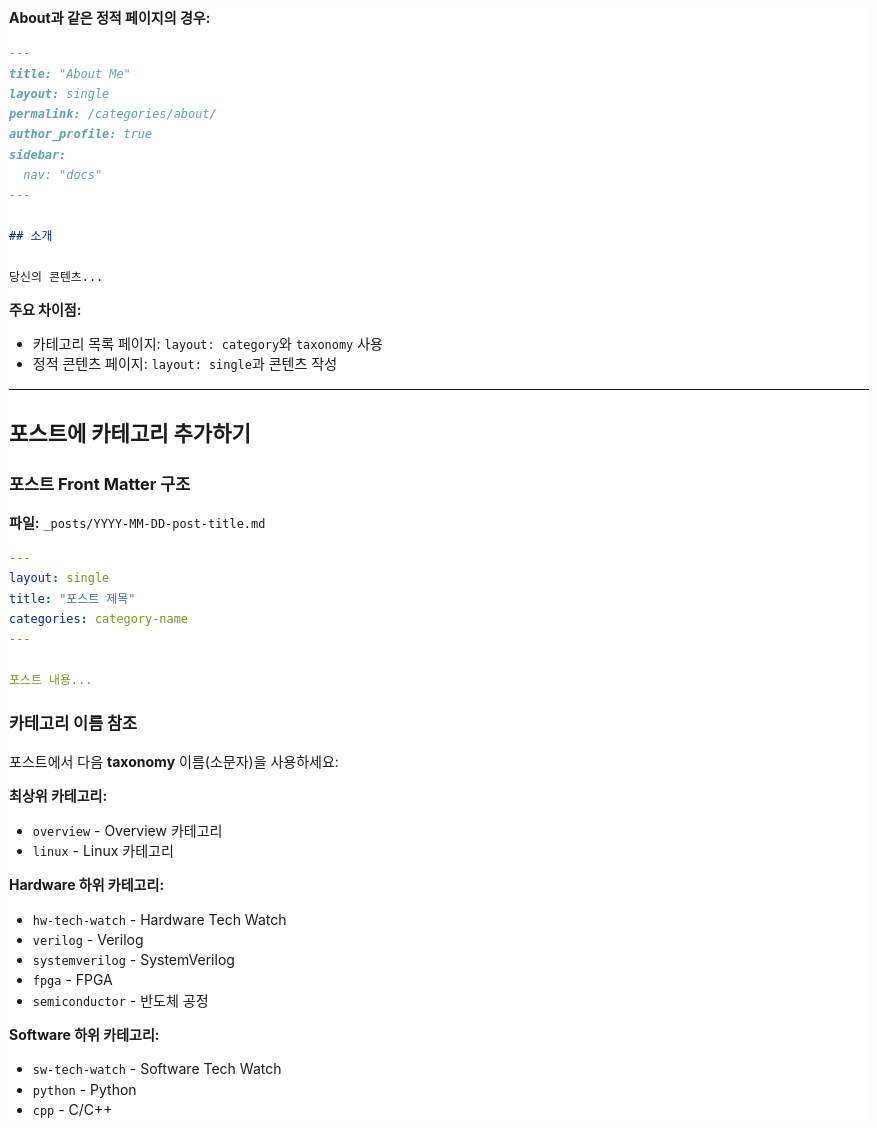 **About과 같은 정적 페이지의 경우:**

```markdown
---
title: "About Me"
layout: single
permalink: /categories/about/
author_profile: true
sidebar:
  nav: "docs"
---

## 소개

당신의 콘텐츠...
```

**주요 차이점:**
- 카테고리 목록 페이지: `layout: category`와 `taxonomy` 사용
- 정적 콘텐츠 페이지: `layout: single`과 콘텐츠 작성

---

## 포스트에 카테고리 추가하기

### 포스트 Front Matter 구조

**파일:** `_posts/YYYY-MM-DD-post-title.md`

```yaml
---
layout: single
title: "포스트 제목"
categories: category-name
---

포스트 내용...
```

### 카테고리 이름 참조

포스트에서 다음 **taxonomy** 이름(소문자)을 사용하세요:

**최상위 카테고리:**
- `overview` - Overview 카테고리
- `linux` - Linux 카테고리

**Hardware 하위 카테고리:**
- `hw-tech-watch` - Hardware Tech Watch
- `verilog` - Verilog
- `systemverilog` - SystemVerilog
- `fpga` - FPGA
- `semiconductor` - 반도체 공정

**Software 하위 카테고리:**
- `sw-tech-watch` - Software Tech Watch
- `python` - Python
- `cpp` - C/C++

